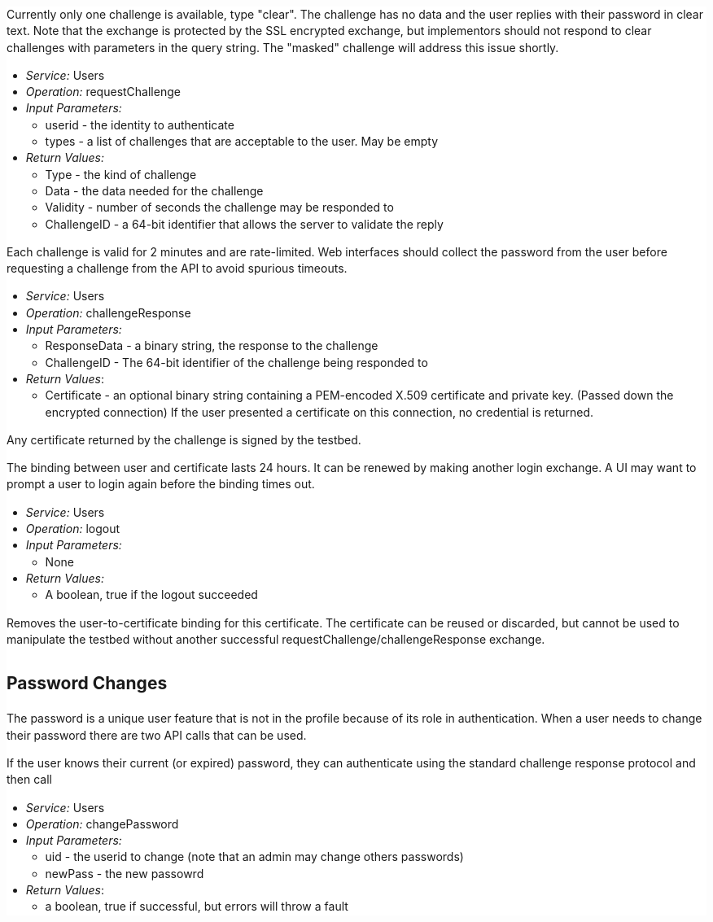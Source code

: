 Currently only one challenge is available, type "clear".  The challenge has no data and the user replies with their password in clear text.  Note that the exchange is protected by the SSL encrypted exchange, but implementors should not respond to clear challenges with parameters in the query string.  The "masked" challenge will address this issue shortly.

* *Service:* Users
* *Operation:* requestChallenge
* *Input Parameters:*
   * userid - the identity to authenticate
   * types - a list of challenges that are acceptable to the user.  May be empty
* *Return Values:*
   * Type - the kind of challenge
   * Data - the data needed for the challenge
   * Validity - number of seconds the challenge may be responded to
   * ChallengeID - a 64-bit identifier that allows the server to validate the reply

Each challenge is valid for 2 minutes and are rate-limited.  Web interfaces should collect the password from the user before requesting a challenge from the API to avoid spurious timeouts.

* *Service:* Users
* *Operation:* challengeResponse
* *Input Parameters:*
  * ResponseData - a binary string, the response to the challenge
  * ChallengeID - The 64-bit identifier of the challenge being responded to
* *Return Values*:
  * Certificate - an optional  binary string containing a PEM-encoded X.509 certificate and private key. (Passed down the encrypted connection)  If the user presented a certificate on this connection, no credential is returned.

Any certificate returned by the challenge is signed by the testbed.

The binding between user and certificate lasts 24 hours.  It can be renewed by making another login exchange.  A UI may want to prompt a user to login again before the binding times out.

* *Service:* Users
* *Operation:* logout
* *Input Parameters:*
  * None
* *Return Values:*
  * A boolean, true if the logout succeeded

Removes the user-to-certificate binding for this certificate.  The certificate can be reused or discarded, but cannot be used to manipulate the testbed without another successful requestChallenge/challengeResponse exchange.


## Password Changes

The password is a unique user feature that is not in the profile because of its role in authentication.  When a user needs to change their password there are two API calls that can be used.

If the user knows their current (or expired) password, they can authenticate using the standard challenge response protocol and then call

* *Service:* Users
* *Operation:* changePassword
* *Input Parameters:*
  * uid - the userid to change (note that an admin may change others passwords)
  * newPass - the new passowrd
* *Return Values*:
  * a boolean, true if successful, but errors will throw a fault
